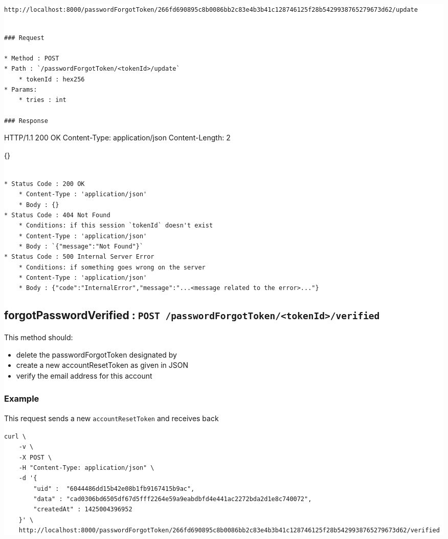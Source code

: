     http://localhost:8000/passwordForgotToken/266fd690895c8b0086bb2c83e4b3b41c128746125f28b5429938765279673d62/update
```

### Request

* Method : POST
* Path : `/passwordForgotToken/<tokenId>/update`
    * tokenId : hex256
* Params:
    * tries : int

### Response

```
HTTP/1.1 200 OK
Content-Type: application/json
Content-Length: 2

{}
```

* Status Code : 200 OK
    * Content-Type : 'application/json'
    * Body : {}
* Status Code : 404 Not Found
    * Conditions: if this session `tokenId` doesn't exist
    * Content-Type : 'application/json'
    * Body : `{"message":"Not Found"}`
* Status Code : 500 Internal Server Error
    * Conditions: if something goes wrong on the server
    * Content-Type : 'application/json'
    * Body : {"code":"InternalError","message":"...<message related to the error>..."}
```


## forgotPasswordVerified : `POST /passwordForgotToken/<tokenId>/verified`

This method should:

* delete the passwordForgotToken designated by <tokenId>
* create a new accountResetToken as given in JSON
* verify the email address for this account

### Example

This request sends a new `accountResetToken` and receives back

```
curl \
    -v \
    -X POST \
    -H "Content-Type: application/json" \
    -d '{
        "uid" :  "6044486dd15b42e08b1fb9167415b9ac",
        "data" : "cad0306bd6505df67d5fff2264e59a9eabdbfd4e441ac2272bda2d1e8c740072",
        "createdAt" : 1425004396952
    }' \
    http://localhost:8000/passwordForgotToken/266fd690895c8b0086bb2c83e4b3b41c128746125f28b5429938765279673d62/verified
```
